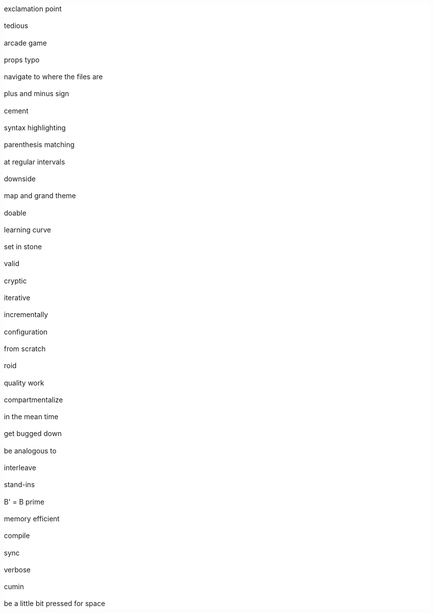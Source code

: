 exclamation point

tedious

arcade game

props typo

navigate to where the files are

plus and minus sign

cement

syntax highlighting

parenthesis matching

at regular intervals

downside

map and grand theme

doable

learning curve

set in stone

valid

cryptic

iterative

incrementally

configuration

from scratch

roid

quality work

compartmentalize

in the mean time

get bugged down

be analogous to

interleave

stand-ins

B' = B prime

memory efficient

compile

sync

verbose

cumin

be a little bit pressed for space

